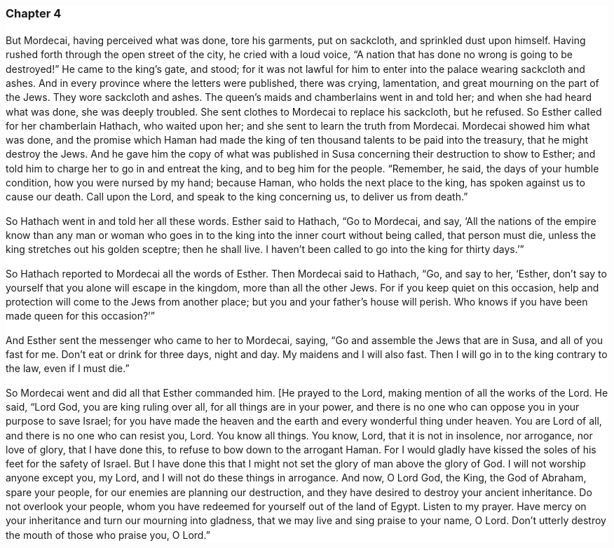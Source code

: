 ### Chapter 4

But Mordecai, having perceived what was done, tore his garments, put on sackcloth, and sprinkled dust upon himself. Having rushed forth through the open street of the city, he cried with a loud voice, “A nation that has done no wrong is going to be destroyed!” He came to the king’s gate, and stood; for it was not lawful for him to enter into the palace wearing sackcloth and ashes. And in every province where the letters were published, there was crying, lamentation, and great mourning on the part of the Jews. They wore sackcloth and ashes. The queen’s maids and chamberlains went in and told her; and when she had heard what was done, she was deeply troubled. She sent clothes to Mordecai to replace his sackcloth, but he refused. So Esther called for her chamberlain Hathach, who waited upon her; and she sent to learn the truth from Mordecai. Mordecai showed him what was done, and the promise which Haman had made the king of ten thousand talents to be paid into the treasury, that he might destroy the Jews. And he gave him the copy of what was published in Susa concerning their destruction to show to Esther; and told him to charge her to go in and entreat the king, and to beg him for the people. “Remember, he said, the days of your humble condition, how you were nursed by my hand; because Haman, who holds the next place to the king, has spoken against us to cause our death. Call upon the Lord, and speak to the king concerning us, to deliver us from death.”

So Hathach went in and told her all these words. Esther said to Hathach, “Go to Mordecai, and say, ‘All the nations of the empire know than any man or woman who goes in to the king into the inner court without being called, that person must die, unless the king stretches out his golden sceptre; then he shall live. I haven’t been called to go into the king for thirty days.’”

So Hathach reported to Mordecai all the words of Esther. Then Mordecai said to Hathach, “Go, and say to her, ‘Esther, don’t say to yourself that you alone will escape in the kingdom, more than all the other Jews. For if you keep quiet on this occasion, help and protection will come to the Jews from another place; but you and your father’s house will perish. Who knows if you have been made queen for this occasion?’”

And Esther sent the messenger who came to her to Mordecai, saying, “Go and assemble the Jews that are in Susa, and all of you fast for me. Don’t eat or drink for three days, night and day. My maidens and I will also fast. Then I will go in to the king contrary to the law, even if I must die.”

So Mordecai went and did all that Esther commanded him. [He prayed to the Lord, making mention of all the works of the Lord. He said, “Lord God, you are king ruling over all, for all things are in your power, and there is no one who can oppose you in your purpose to save Israel; for you have made the heaven and the earth and every wonderful thing under heaven. You are Lord of all, and there is no one who can resist you, Lord. You know all things. You know, Lord, that it is not in insolence, nor arrogance, nor love of glory, that I have done this, to refuse to bow down to the arrogant Haman. For I would gladly have kissed the soles of his feet for the safety of Israel. But I have done this that I might not set the glory of man above the glory of God. I will not worship anyone except you, my Lord, and I will not do these things in arrogance. And now, O Lord God, the King, the God of Abraham, spare your people, for our enemies are planning our destruction, and they have desired to destroy your ancient inheritance. Do not overlook your people, whom you have redeemed for yourself out of the land of Egypt. Listen to my prayer. Have mercy on your inheritance and turn our mourning into gladness, that we may live and sing praise to your name, O Lord. Don’t utterly destroy the mouth of those who praise you, O Lord.”
